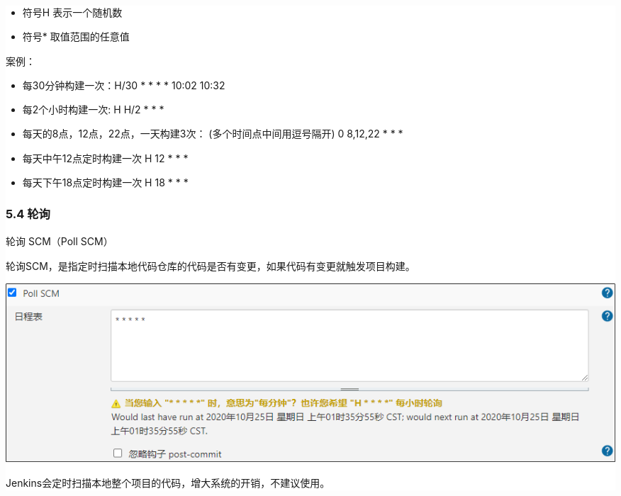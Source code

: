 - 符号H 表示一个随机数

- 符号*  取值范围的任意值

案例：

- 每30分钟构建一次：H/30 * * * * 10:02 10:32

- 每2个小时构建一次: H H/2 * * *

- 每天的8点，12点，22点，一天构建3次： (多个时间点中间用逗号隔开) 0 8,12,22 * * *

- 每天中午12点定时构建一次 H 12 * * *

- 每天下午18点定时构建一次 H 18 * * *



### 5.4 轮询

轮询 SCM（Poll SCM）

轮询SCM，是指定时扫描本地代码仓库的代码是否有变更，如果代码有变更就触发项目构建。

![image-20210802011431941](assets\image-20210802011431941.png)

Jenkins会定时扫描本地整个项目的代码，增大系统的开销，不建议使用。



